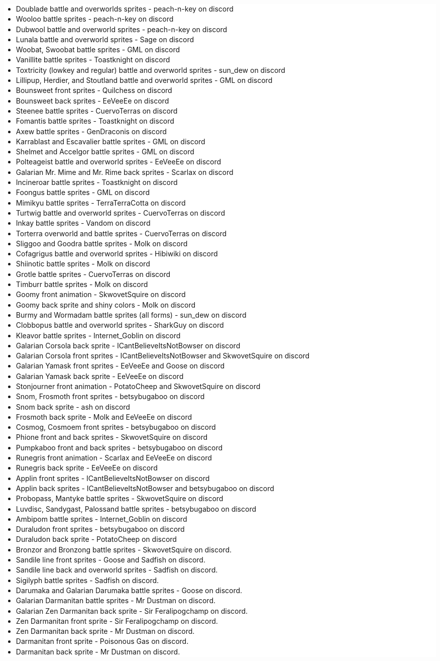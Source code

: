  - Doublade battle and overworlds sprites - peach-n-key on discord
 - Wooloo battle sprites - peach-n-key on discord
 - Dubwool battle and overworld sprites - peach-n-key on discord
 - Lunala battle and overworld sprites - Sage on discord
 - Woobat, Swoobat battle sprites - GML on discord
 - Vanillite battle sprites - Toastknight on discord
 - Toxtricity (lowkey and regular) battle and overworld sprites - sun_dew on discord
 - Lillipup, Herdier, and Stoutland battle and overworld sprites - GML on discord
 - Bounsweet front sprites - Quilchess on discord
 - Bounsweet back sprites - EeVeeEe on discord
 - Steenee battle sprites - CuervoTerras on discord
 - Fomantis battle sprites - Toastknight on discord
 - Axew battle sprites - GenDraconis on discord
 - Karrablast and Escavalier battle sprites - GML on discord
 - Shelmet and Accelgor battle sprites - GML on discord
 - Polteageist battle and overworld sprites - EeVeeEe on discord
 - Galarian Mr. Mime and Mr. Rime back sprites - Scarlax on discord
 - Incineroar battle sprites - Toastknight on discord
 - Foongus battle sprites - GML on discord
 - Mimikyu battle sprites - TerraTerraCotta on discord
 - Turtwig battle and overworld sprites - CuervoTerras on discord
 - Inkay battle sprites - Vandom on discord
 - Torterra overworld and battle sprites - CuervoTerras on discord
 - Sliggoo and Goodra battle sprites - Molk on discord
 - Cofagrigus battle and overworld sprites - Hibiwiki on discord
 - Shiinotic battle sprites - Molk on discord
 - Grotle battle sprites - CuervoTerras on discord
 - Timburr battle sprites - Molk on discord
 - Goomy front animation - SkwovetSquire on discord
 - Goomy back sprite and shiny colors - Molk on discord
 - Burmy and Wormadam battle sprites (all forms) - sun_dew on discord
 - Clobbopus battle and overworld sprites - SharkGuy on discord
 - Kleavor battle sprites - Internet_Goblin on discord
 - Galarian Corsola back sprite - ICantBelieveItsNotBowser on discord
 - Galarian Corsola front sprites - ICantBelieveItsNotBowser and SkwovetSquire on discord
 - Galarian Yamask front sprites - EeVeeEe and Goose on discord
 - Galarian Yamask back sprite - EeVeeEe on discord
 - Stonjourner front animation - PotatoCheep and SkwovetSquire on discord
 - Snom, Frosmoth front sprites - betsybugaboo on discord
 - Snom back sprite - ash on discord
 - Frosmoth back sprite - Molk and EeVeeEe on discord
 - Cosmog, Cosmoem front sprites - betsybugaboo on discord
 - Phione front and back sprites - SkwovetSquire on discord
 - Pumpkaboo front and back sprites - betsybugaboo on discord
 - Runegris front animation - Scarlax and EeVeeEe on discord
 - Runegris back sprite - EeVeeEe on discord
 - Applin front sprites - ICantBelieveItsNotBowser on discord
 - Applin back sprites - ICantBelieveItsNotBowser and betsybugaboo on discord
 - Probopass, Mantyke battle sprites - SkwovetSquire on discord
 - Luvdisc, Sandygast, Palossand battle sprites - betsybugaboo on discord
 - Ambipom battle sprites - Internet_Goblin on discord
 - Duraludon front sprites - betsybugaboo on discord
 - Duraludon back sprite - PotatoCheep on discord
 - Bronzor and Bronzong battle sprites - SkwovetSquire on discord.
 - Sandile line front sprites - Goose and Sadfish on discord.
 - Sandile line back and overworld sprites - Sadfish on discord.
 - Sigilyph battle sprites - Sadfish on discord.
 - Darumaka and Galarian Darumaka battle sprites - Goose on discord.
 - Galarian Darmanitan battle sprites - Mr Dustman on discord.
 - Galarian Zen Darmanitan back sprite - Sir Feralipogchamp on discord.
 - Zen Darmanitan front sprite - Sir Feralipogchamp on discord.
 - Zen Darmanitan back sprite - Mr Dustman on discord.
 - Darmanitan front sprite - Poisonous Gas on discord.
 - Darmanitan back sprite - Mr Dustman on discord.